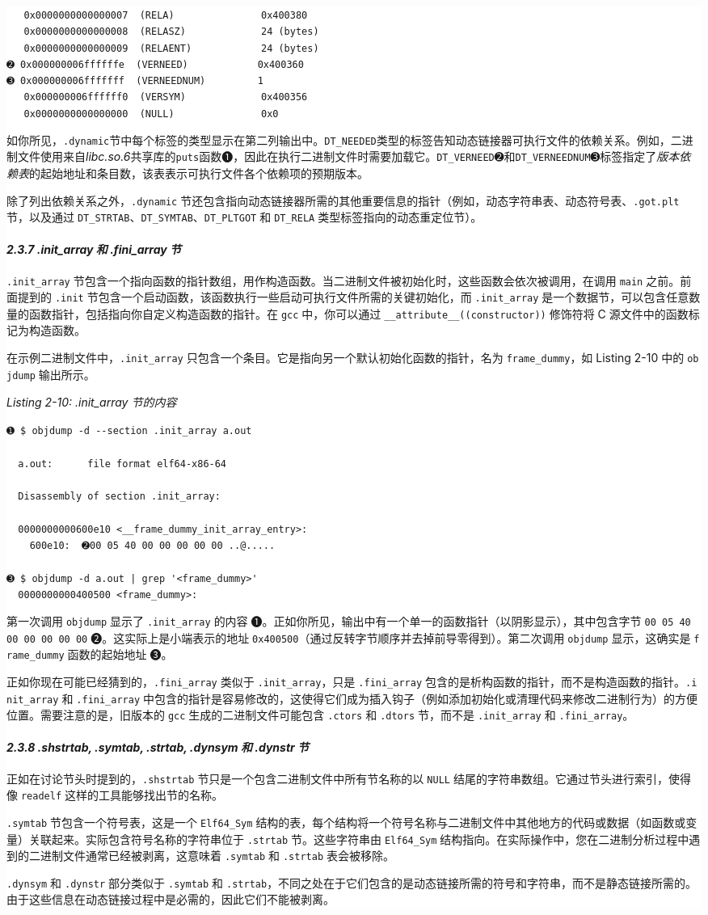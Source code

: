 ```
   0x0000000000000007  (RELA)               0x400380
   0x0000000000000008  (RELASZ)             24 (bytes)
   0x0000000000000009  (RELAENT)            24 (bytes)
➋ 0x000000006ffffffe  (VERNEED)            0x400360
➌ 0x000000006fffffff  (VERNEEDNUM)         1
   0x000000006ffffff0  (VERSYM)             0x400356
   0x0000000000000000  (NULL)               0x0
```

如你所见，`.dynamic`节中每个标签的类型显示在第二列输出中。`DT_NEEDED`类型的标签告知动态链接器可执行文件的依赖关系。例如，二进制文件使用来自*libc.so.6*共享库的`puts`函数➊，因此在执行二进制文件时需要加载它。`DT_VERNEED`➋和`DT_VERNEEDNUM`➌标签指定了*版本依赖表*的起始地址和条目数，该表表示可执行文件各个依赖项的预期版本。

除了列出依赖关系之外，`.dynamic` 节还包含指向动态链接器所需的其他重要信息的指针（例如，动态字符串表、动态符号表、`.got.plt` 节，以及通过 `DT_STRTAB`、`DT_SYMTAB`、`DT_PLTGOT` 和 `DT_RELA` 类型标签指向的动态重定位节）。

#### *2.3.7 .init_array 和 .fini_array 节*

`.init_array` 节包含一个指向函数的指针数组，用作构造函数。当二进制文件被初始化时，这些函数会依次被调用，在调用 `main` 之前。前面提到的 `.init` 节包含一个启动函数，该函数执行一些启动可执行文件所需的关键初始化，而 `.init_array` 是一个数据节，可以包含任意数量的函数指针，包括指向你自定义构造函数的指针。在 `gcc` 中，你可以通过 `__attribute__((constructor))` 修饰符将 C 源文件中的函数标记为构造函数。

在示例二进制文件中，`.init_array` 只包含一个条目。它是指向另一个默认初始化函数的指针，名为 `frame_dummy`，如 Listing 2-10 中的 `objdump` 输出所示。

*Listing 2-10: .init_array 节的内容*

```
➊ $ objdump -d --section .init_array a.out

  a.out:      file format elf64-x86-64

  Disassembly of section .init_array:

  0000000000600e10 <__frame_dummy_init_array_entry>:
    600e10:  ➋00 05 40 00 00 00 00 00 ..@.....

➌ $ objdump -d a.out | grep '<frame_dummy>'
  0000000000400500 <frame_dummy>:
```

第一次调用 `objdump` 显示了 `.init_array` 的内容 ➊。正如你所见，输出中有一个单一的函数指针（以阴影显示），其中包含字节 `00 05 40 00 00 00 00 00` ➋。这实际上是小端表示的地址 `0x400500`（通过反转字节顺序并去掉前导零得到）。第二次调用 `objdump` 显示，这确实是 `frame_dummy` 函数的起始地址 ➌。

正如你现在可能已经猜到的，`.fini_array` 类似于 `.init_array`，只是 `.fini_array` 包含的是析构函数的指针，而不是构造函数的指针。`.init_array` 和 `.fini_array` 中包含的指针是容易修改的，这使得它们成为插入钩子（例如添加初始化或清理代码来修改二进制行为）的方便位置。需要注意的是，旧版本的 `gcc` 生成的二进制文件可能包含 `.ctors` 和 `.dtors` 节，而不是 `.init_array` 和 `.fini_array`。

#### *2.3.8 .shstrtab, .symtab, .strtab, .dynsym 和 .dynstr 节*

正如在讨论节头时提到的，`.shstrtab` 节只是一个包含二进制文件中所有节名称的以 `NULL` 结尾的字符串数组。它通过节头进行索引，使得像 `readelf` 这样的工具能够找出节的名称。

`.symtab` 节包含一个符号表，这是一个 `Elf64_Sym` 结构的表，每个结构将一个符号名称与二进制文件中其他地方的代码或数据（如函数或变量）关联起来。实际包含符号名称的字符串位于 `.strtab` 节。这些字符串由 `Elf64_Sym` 结构指向。在实际操作中，您在二进制分析过程中遇到的二进制文件通常已经被剥离，这意味着 `.symtab` 和 `.strtab` 表会被移除。

`.dynsym` 和 `.dynstr` 部分类似于 `.symtab` 和 `.strtab`，不同之处在于它们包含的是动态链接所需的符号和字符串，而不是静态链接所需的。由于这些信息在动态链接过程中是必需的，因此它们不能被剥离。
